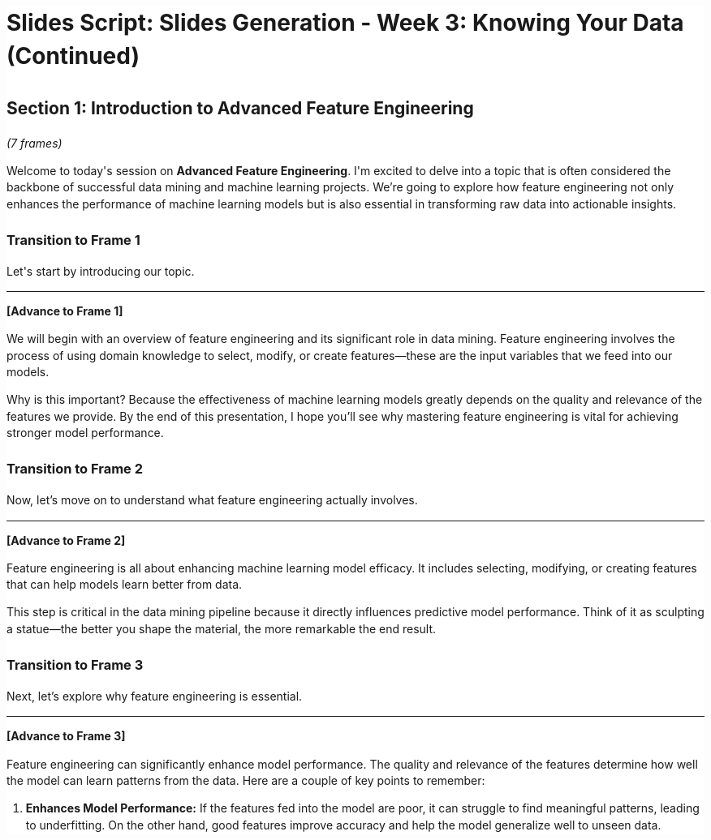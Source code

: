 # Slides Script: Slides Generation - Week 3: Knowing Your Data (Continued)

## Section 1: Introduction to Advanced Feature Engineering
*(7 frames)*

Welcome to today's session on **Advanced Feature Engineering**. I'm excited to delve into a topic that is often considered the backbone of successful data mining and machine learning projects. We’re going to explore how feature engineering not only enhances the performance of machine learning models but is also essential in transforming raw data into actionable insights.

### Transition to Frame 1
Let's start by introducing our topic. 

---

**[Advance to Frame 1]**

We will begin with an overview of feature engineering and its significant role in data mining. Feature engineering involves the process of using domain knowledge to select, modify, or create features—these are the input variables that we feed into our models. 

Why is this important? Because the effectiveness of machine learning models greatly depends on the quality and relevance of the features we provide. By the end of this presentation, I hope you’ll see why mastering feature engineering is vital for achieving stronger model performance.

### Transition to Frame 2
Now, let’s move on to understand what feature engineering actually involves.

---

**[Advance to Frame 2]**

Feature engineering is all about enhancing machine learning model efficacy. It includes selecting, modifying, or creating features that can help models learn better from data. 

This step is critical in the data mining pipeline because it directly influences predictive model performance. Think of it as sculpting a statue—the better you shape the material, the more remarkable the end result. 

### Transition to Frame 3
Next, let’s explore why feature engineering is essential.

---

**[Advance to Frame 3]**

Feature engineering can significantly enhance model performance. The quality and relevance of the features determine how well the model can learn patterns from the data. Here are a couple of key points to remember:

1. **Enhances Model Performance:** If the features fed into the model are poor, it can struggle to find meaningful patterns, leading to underfitting. On the other hand, good features improve accuracy and help the model generalize well to unseen data.

